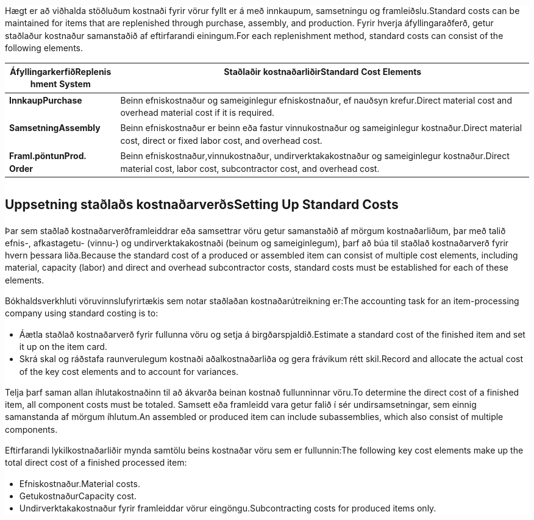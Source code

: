 <span data-ttu-id="96b1e-112">Hægt er að viðhalda stöðluðum kostnaði fyrir vörur fyllt er á með innkaupum, samsetningu og framleiðslu.</span><span class="sxs-lookup"><span data-stu-id="96b1e-112">Standard costs can be maintained for items that are replenished through purchase, assembly, and production.</span></span> <span data-ttu-id="96b1e-113">Fyrir hverja áfyllingaraðferð, getur staðlaður kostnaður samanstaðið af eftirfarandi einingum.</span><span class="sxs-lookup"><span data-stu-id="96b1e-113">For each replenishment method, standard costs can consist of the following elements.</span></span>  

|<span data-ttu-id="96b1e-114">Áfyllingarkerfið</span><span class="sxs-lookup"><span data-stu-id="96b1e-114">Replenishment System</span></span>|<span data-ttu-id="96b1e-115">Staðlaðir kostnaðarliðir</span><span class="sxs-lookup"><span data-stu-id="96b1e-115">Standard Cost Elements</span></span>|  
|--------------------------|----------------------------|  
|<span data-ttu-id="96b1e-116">**Innkaup**</span><span class="sxs-lookup"><span data-stu-id="96b1e-116">**Purchase**</span></span>|<span data-ttu-id="96b1e-117">Beinn efniskostnaður og sameiginlegur efniskostnaður, ef nauðsyn krefur.</span><span class="sxs-lookup"><span data-stu-id="96b1e-117">Direct material cost and overhead material cost if it is required.</span></span>|  
|<span data-ttu-id="96b1e-118">**Samsetning**</span><span class="sxs-lookup"><span data-stu-id="96b1e-118">**Assembly**</span></span>|<span data-ttu-id="96b1e-119">Beinn efniskostnaður er beinn eða fastur vinnukostnaður og sameiginlegur kostnaður.</span><span class="sxs-lookup"><span data-stu-id="96b1e-119">Direct material cost, direct or fixed labor cost, and overhead cost.</span></span>|  
|<span data-ttu-id="96b1e-120">**Framl.pöntun**</span><span class="sxs-lookup"><span data-stu-id="96b1e-120">**Prod. Order**</span></span>|<span data-ttu-id="96b1e-121">Beinn efniskostnaður,vinnukostnaður, undirverktakakostnaður og sameiginlegur kostnaður.</span><span class="sxs-lookup"><span data-stu-id="96b1e-121">Direct material cost, labor cost, subcontractor cost, and overhead cost.</span></span>|  

## <a name="setting-up-standard-costs"></a><span data-ttu-id="96b1e-122">Uppsetning staðlaðs kostnaðarverðs</span><span class="sxs-lookup"><span data-stu-id="96b1e-122">Setting Up Standard Costs</span></span>  
<span data-ttu-id="96b1e-123">Þar sem staðlað kostnaðarverðframleiddrar eða samsettrar vöru getur samanstaðið af mörgum kostnaðarliðum, þar með talið efnis-, afkastagetu- (vinnu-) og undirverktakakostnaði (beinum og sameiginlegum), þarf að búa til staðlað kostnaðarverð fyrir hvern þessara liða.</span><span class="sxs-lookup"><span data-stu-id="96b1e-123">Because the standard cost of a produced or assembled item can consist of multiple cost elements, including material, capacity (labor) and direct and overhead subcontractor costs, standard costs must be established for each of these elements.</span></span>  

<span data-ttu-id="96b1e-124">Bókhaldsverkhluti vöruvinnslufyrirtækis sem notar staðlaðan kostnaðarútreikning er:</span><span class="sxs-lookup"><span data-stu-id="96b1e-124">The accounting task for an item-processing company using standard costing is to:</span></span>  

-   <span data-ttu-id="96b1e-125">Áætla staðlað kostnaðarverð fyrir fullunna vöru og setja á birgðarspjaldið.</span><span class="sxs-lookup"><span data-stu-id="96b1e-125">Estimate a standard cost of the finished item and set it up on the item card.</span></span>  
-   <span data-ttu-id="96b1e-126">Skrá skal og ráðstafa raunverulegum kostnaði aðalkostnaðarliða og gera frávikum rétt skil.</span><span class="sxs-lookup"><span data-stu-id="96b1e-126">Record and allocate the actual cost of the key cost elements and to account for variances.</span></span>  

<span data-ttu-id="96b1e-127">Telja þarf saman allan íhlutakostnaðinn til að ákvarða beinan kostnað fullunninnar vöru.</span><span class="sxs-lookup"><span data-stu-id="96b1e-127">To determine the direct cost of a finished item, all component costs must be totaled.</span></span> <span data-ttu-id="96b1e-128">Samsett eða framleidd vara getur falið í sér undirsamsetningar, sem einnig samanstanda af mörgum íhlutum.</span><span class="sxs-lookup"><span data-stu-id="96b1e-128">An assembled or produced item can include subassemblies, which also consist of multiple components.</span></span>  

<span data-ttu-id="96b1e-129">Eftirfarandi lykilkostnaðarliðir mynda samtölu beins kostnaðar vöru sem er fullunnin:</span><span class="sxs-lookup"><span data-stu-id="96b1e-129">The following key cost elements make up the total direct cost of a finished processed item:</span></span>  

-   <span data-ttu-id="96b1e-130">Efniskostnaður.</span><span class="sxs-lookup"><span data-stu-id="96b1e-130">Material costs.</span></span>  
-   <span data-ttu-id="96b1e-131">Getukostnaður</span><span class="sxs-lookup"><span data-stu-id="96b1e-131">Capacity cost.</span></span>  
-   <span data-ttu-id="96b1e-132">Undirverktakakostnaður fyrir framleiddar vörur eingöngu.</span><span class="sxs-lookup"><span data-stu-id="96b1e-132">Subcontracting costs for produced items only.</span></span>  
